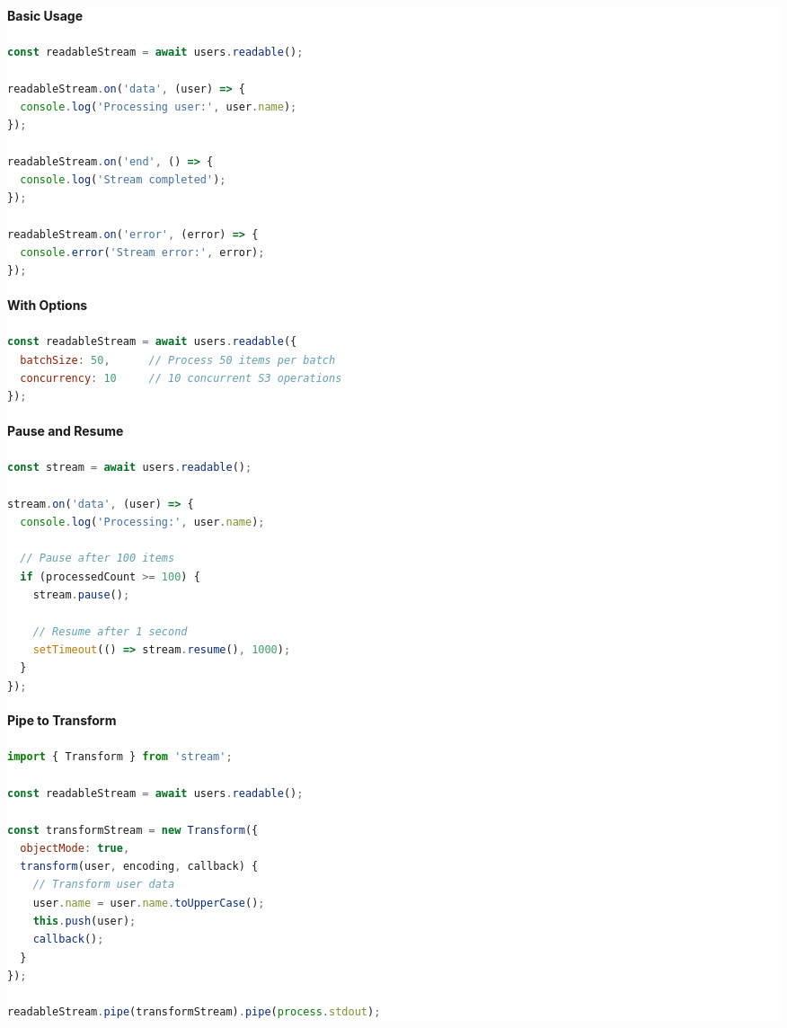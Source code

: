 #### Basic Usage

```javascript
const readableStream = await users.readable();

readableStream.on('data', (user) => {
  console.log('Processing user:', user.name);
});

readableStream.on('end', () => {
  console.log('Stream completed');
});

readableStream.on('error', (error) => {
  console.error('Stream error:', error);
});
```

#### With Options

```javascript
const readableStream = await users.readable({
  batchSize: 50,      // Process 50 items per batch
  concurrency: 10     // 10 concurrent S3 operations
});
```

#### Pause and Resume

```javascript
const stream = await users.readable();

stream.on('data', (user) => {
  console.log('Processing:', user.name);

  // Pause after 100 items
  if (processedCount >= 100) {
    stream.pause();

    // Resume after 1 second
    setTimeout(() => stream.resume(), 1000);
  }
});
```

#### Pipe to Transform

```javascript
import { Transform } from 'stream';

const readableStream = await users.readable();

const transformStream = new Transform({
  objectMode: true,
  transform(user, encoding, callback) {
    // Transform user data
    user.name = user.name.toUpperCase();
    this.push(user);
    callback();
  }
});

readableStream.pipe(transformStream).pipe(process.stdout);
```

